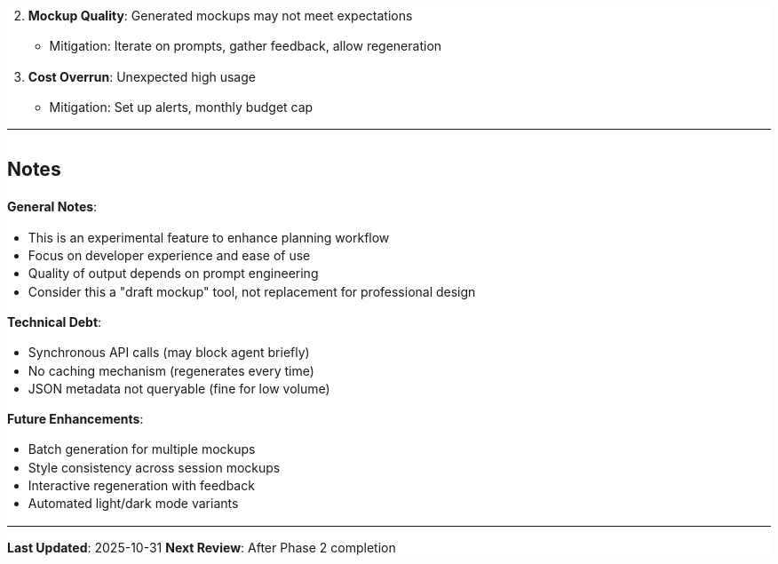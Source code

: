 2. **Mockup Quality**: Generated mockups may not meet expectations
   - Mitigation: Iterate on prompts, gather feedback, allow regeneration

3. **Cost Overrun**: Unexpected high usage
   - Mitigation: Set up alerts, monthly budget cap

---

## Notes

**General Notes**:

- This is an experimental feature to enhance planning workflow
- Focus on developer experience and ease of use
- Quality of output depends on prompt engineering
- Consider this a "draft mockup" tool, not replacement for professional design

**Technical Debt**:

- Synchronous API calls (may block agent briefly)
- No caching mechanism (regenerates every time)
- JSON metadata not queryable (fine for low volume)

**Future Enhancements**:

- Batch generation for multiple mockups
- Style consistency across session mockups
- Interactive regeneration with feedback
- Automated light/dark mode variants

---

**Last Updated**: 2025-10-31
**Next Review**: After Phase 2 completion
